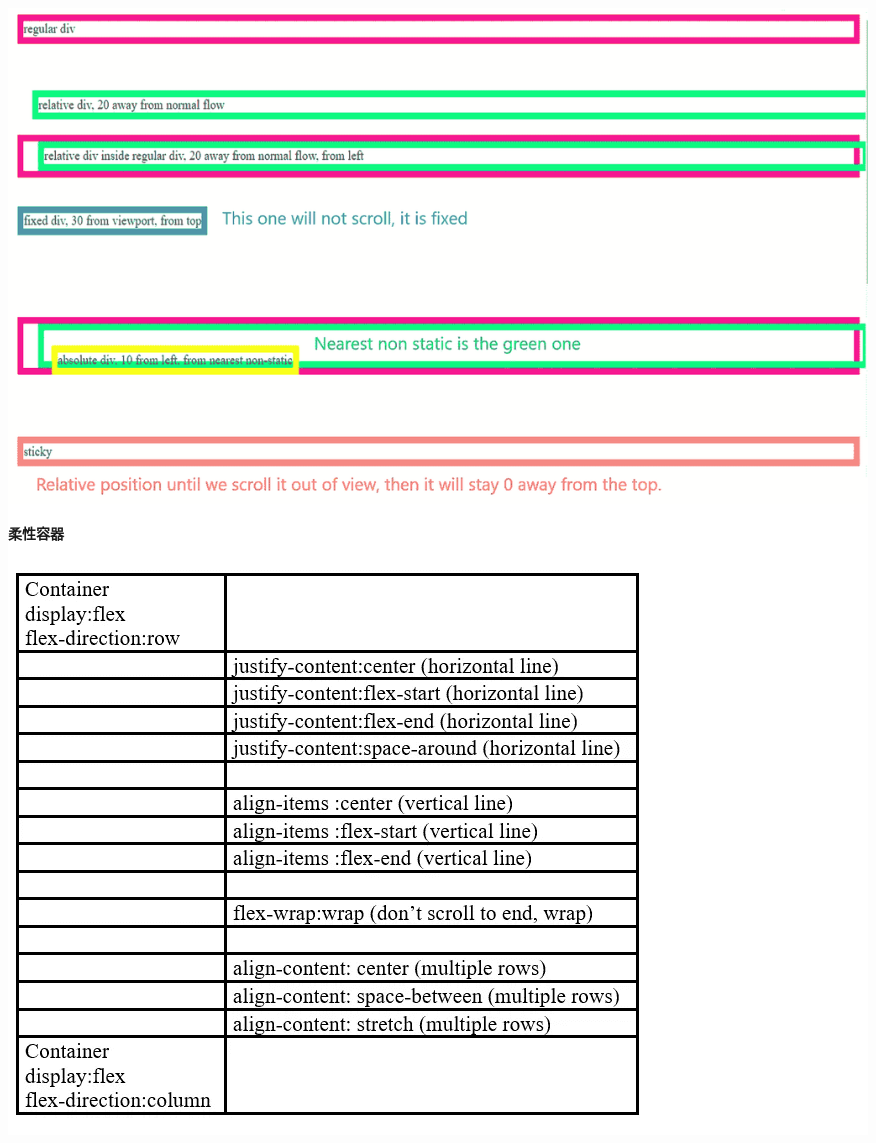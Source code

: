 ![](img/3dd2b9e2abb7c4e640222ee3485354db.png)

**柔性容器**

![](img/0adcce05554d1a7c7c340ca95c9c5d9f.png)
